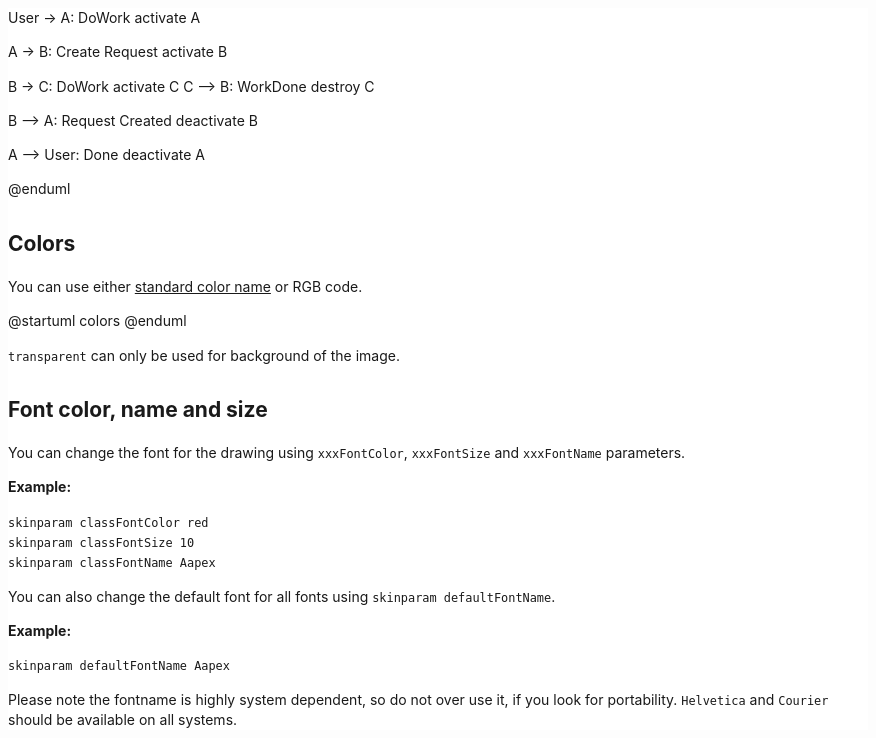User -> A: DoWork
activate A

A -> B: Create Request
activate B

B -> C: DoWork
activate C
C --> B: WorkDone
destroy C

B --> A: Request Created
deactivate B

A --> User: Done
deactivate A

@enduml
</plantuml>




## Colors

You can use either [standard color name](color) or RGB code.

<plantuml>
@startuml
colors
@enduml
</plantuml>

``transparent`` can only be used for background of the image.




## Font color, name and size


You can change the font for the drawing using ``xxxFontColor``,
``xxxFontSize`` and ``xxxFontName`` parameters.

__Example:__

```
skinparam classFontColor red
skinparam classFontSize 10
skinparam classFontName Aapex
```

You can also change the default font for all fonts using ``skinparam defaultFontName``.

__Example:__
```
skinparam defaultFontName Aapex
```

Please note the fontname is highly system dependent, so do not
over use it, if you look for portability. ``Helvetica`` and ``Courier``
should be available on all systems.
